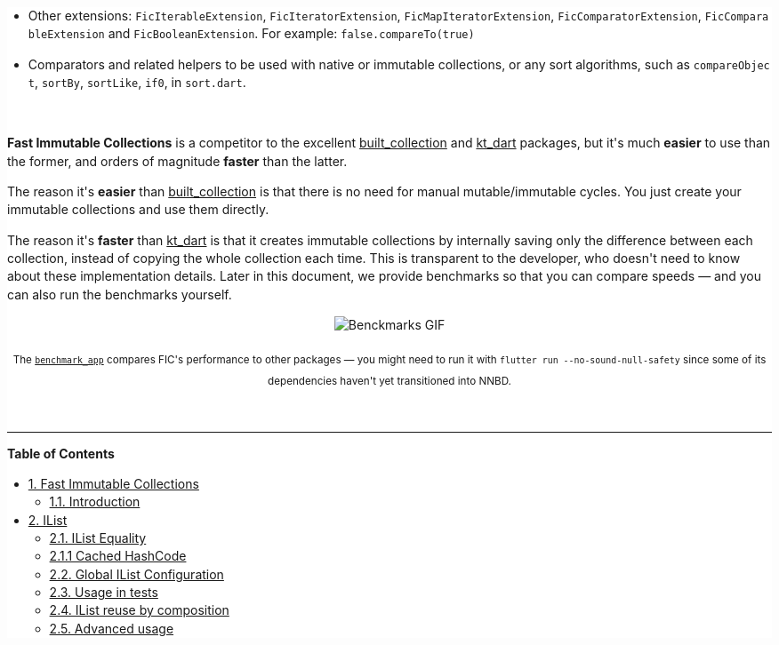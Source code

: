 - Other extensions: `FicIterableExtension`, `FicIteratorExtension`, `FicMapIteratorExtension`,
  `FicComparatorExtension`, `FicComparableExtension` and `FicBooleanExtension`. For example:
  `false.compareTo(true)`

- Comparators and related helpers to be used with native or immutable collections, or any sort
  algorithms, such as `compareObject`, `sortBy`, `sortLike`, `if0`, in `sort.dart`.

<br>

**Fast Immutable Collections** is a competitor to the excellent
[built_collection][built_collection] and [kt_dart][kt_dart] packages, but it's much **easier** to
use than the former, and orders of magnitude **faster** than the latter.

The reason it's **easier** than [built_collection][built_collection]
is that there is no need for manual mutable/immutable cycles. You just create your immutable
collections and use them directly.

The reason it's **faster** than [kt_dart][kt_dart] is that it creates immutable collections by
internally saving only the difference between each collection, instead of copying the whole
collection each time. This is transparent to the developer, who doesn't need to know about these
implementation details. Later in this document, we provide benchmarks so that you can compare speeds
— and you can also run the benchmarks yourself.

<p align="center">
  <img src="https://raw.githubusercontent.com/marcglasberg/fast_immutable_collections/master/assets/demo.gif" alt="Benckmarks GIF" />
</p>

<p align="center">
  <sub>The <a href="https://github.com/marcglasberg/fast_immutable_collections/tree/master/example/benchmark/benchmark_app"><code>benchmark_app</code></a> compares FIC's performance to other packages &mdash; you might need to run it with <code>flutter run --no-sound-null-safety</code> since some of its dependencies haven't yet transitioned into NNBD.</sub>
</p>

[built_collection]: https://pub.dev/packages/built_collection

[kt_dart]: https://pub.dev/packages/kt_dart


<br />

---

**Table of Contents**

<div id="user-content-toc">
  <ul>
    <li>
      <a href="#1-fast-immutable-collections">1. Fast Immutable Collections</a>
      <ul>
        <li><a href="#11-introduction">1.1. Introduction</a></li>
      </ul>
    </li>
    <li>
      <a href="#2-ilist">2. IList</a>
      <ul>
        <li><a href="#21-ilist-equality">2.1. IList Equality</a></li>
        <li><a href="#211-cached-hashcode">2.1.1 Cached HashCode</a></li>
        <li>
          <a href="#22-global-ilist-configuration"
            >2.2. Global IList Configuration</a
          >
        </li>
        <li><a href="#23-usage-in-tests">2.3. Usage in tests</a></li>
        <li>
          <a href="#24-ilist-reuse-by-composition"
            >2.4. IList reuse by composition</a
          >
        </li>
        <li><a href="#25-advanced-usage">2.5. Advanced usage</a></li>

[sort_test]: https://github.com/marcglasberg/fast_immutable_collections/tree/master/test/base/sort_test.dart
[benchmark]: https://github.com/marcglasberg/fast_immutable_collections/tree/master/example/benchmark
[benchmark_docs]: https://github.com/marcglasberg/fast_immutable_collections/blob/master/example/benchmark/README.md
[java_linkedHashSet]: https://docs.oracle.com/javase/7/docs/api/java/util/LinkedHashSet.html
[java_linkedHashMap]: https://www.geeksforgeeks.org/linkedhashmap-class-java-examples/
[java_linkedHashSet_details]: https://javaconceptoftheday.com/how-linkedhashset-works-internally-in-java/
[benchmark_harness]: https://pub.dev/packages/benchmark_harness
[builder_pattern]: https://en.wikipedia.org/wiki/Builder_pattern
[built_collection]: https://github.com/google/built_collection.dart
[dart_immutable_feature_spec]: https://github.com/dart-lang/language/blob/master/working/0125-static-immutability/feature-specification.md
[dart_lang_117]: https://github.com/dart-lang/language/issues/117
[dart_lang_11617]: https://github.com/dart-lang/sdk/issues/11617
[kt_dart]: https://github.com/passsy/kt.dart
[persistent_dart]: https://github.com/vacuumlabs/persistent
[remi_performance_testing_dart]: https://gist.github.com/rrousselGit/5a047bd4ec36515a4cfcc6bd275f05f5
[dexx]: https://github.com/andrewoma/dexx
[dexx_class_hierarchy]: https://github.com/andrewoma/dexx/raw/master/docs/dexxcollections.png
[java_immutable_collections]: https://github.com/brianburton/java-immutable-collections
[java_immutable_collections_list_tutorial]: https://github.com/brianburton/java-immutable-collections/wiki/List-Tutorial
[paguro]: https://github.com/GlenKPeterson/Paguro
[performance_java_immutable]: https://github.com/brianburton/java-immutable-collections/wiki/Comparative-Performance
[immutable_data_react_lecture]: https://youtu.be/I7IdS-PbEgI
[immutable_js]: https://github.com/immutable-js/immutable-js
[3_types_of_collections]: https://softwareengineering.stackexchange.com/a/222052/344810
[arkanon_answer]: https://softwareengineering.stackexchange.com/a/222323/344810
[ben_rayfield_recursiveness]: https://softwareengineering.stackexchange.com/a/330179/344810
[faster_java_functional_data_structures]: https://medium.com/@johnmcclean/the-rise-and-rise-of-java-functional-data-structures-63782436f93b
[hickey_lecture]: https://youtu.be/ketJlzX-254
[immutable_collections_java_not_now_not_ever]: https://nipafx.dev/immutable-collections-in-java/
[list_github]: https://github.com/funkia/list
[marcelo_list_unmodifiable]: https://stackoverflow.com/q/50311900/4756173
[mike_nakis_answer]: https://softwareengineering.stackexchange.com/a/285839/344810
[osaki_thesis]: https://www.cs.cmu.edu/~rwh/theses/okasaki.pdf
[performance_discussion]: https://groups.google.com/g/guava-discuss/c/hfyhraawwUc?pli=1
[spiewak_lecture]: https://youtu.be/pNhBQJN44YQ
[why_no_immutable_on_java_8]: https://softwareengineering.stackexchange.com/q/221762/344810
